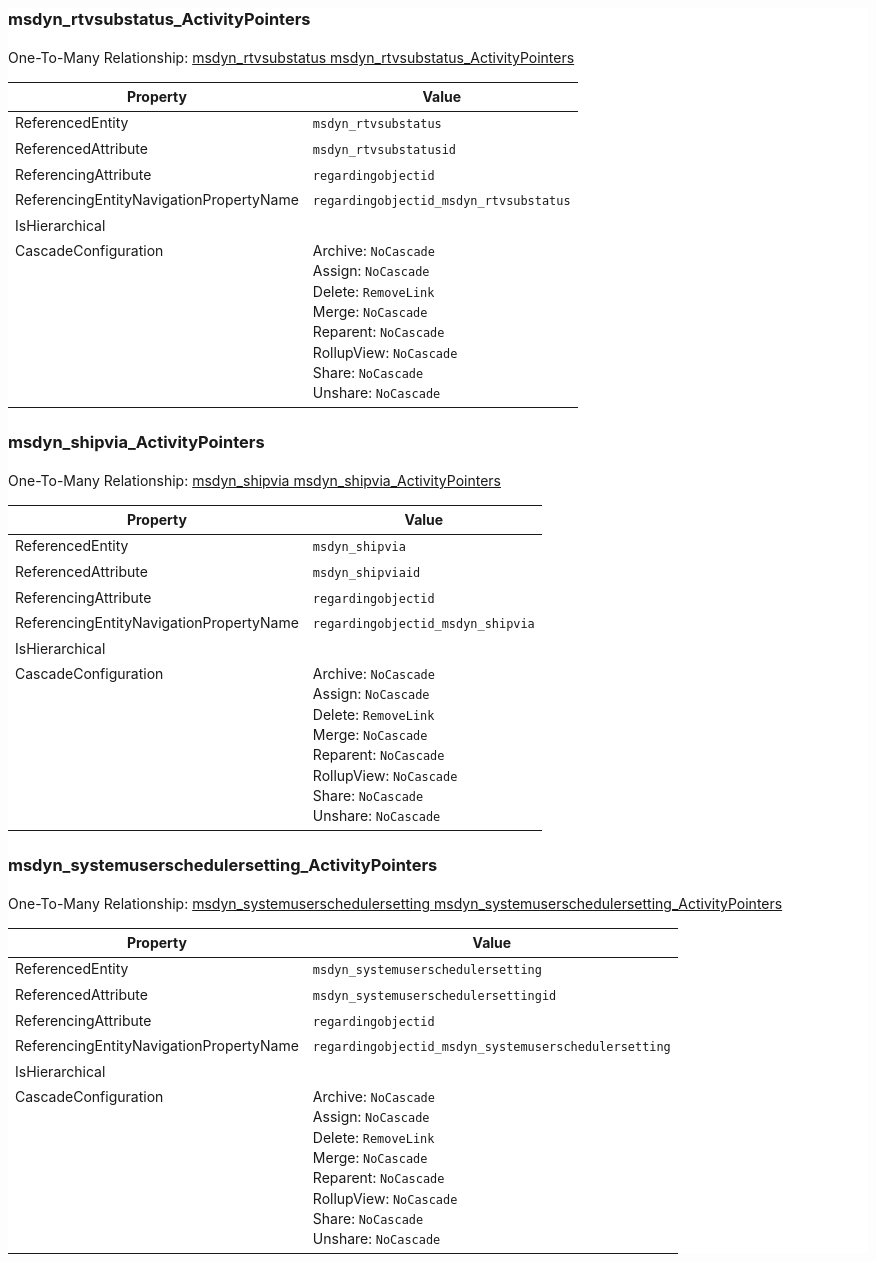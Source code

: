### <a name="BKMK_msdyn_rtvsubstatus_ActivityPointers"></a> msdyn_rtvsubstatus_ActivityPointers

One-To-Many Relationship: [msdyn_rtvsubstatus msdyn_rtvsubstatus_ActivityPointers](msdyn_rtvsubstatus.md#BKMK_msdyn_rtvsubstatus_ActivityPointers)

|Property|Value|
|---|---|
|ReferencedEntity|`msdyn_rtvsubstatus`|
|ReferencedAttribute|`msdyn_rtvsubstatusid`|
|ReferencingAttribute|`regardingobjectid`|
|ReferencingEntityNavigationPropertyName|`regardingobjectid_msdyn_rtvsubstatus`|
|IsHierarchical||
|CascadeConfiguration|Archive: `NoCascade`<br />Assign: `NoCascade`<br />Delete: `RemoveLink`<br />Merge: `NoCascade`<br />Reparent: `NoCascade`<br />RollupView: `NoCascade`<br />Share: `NoCascade`<br />Unshare: `NoCascade`|

### <a name="BKMK_msdyn_shipvia_ActivityPointers"></a> msdyn_shipvia_ActivityPointers

One-To-Many Relationship: [msdyn_shipvia msdyn_shipvia_ActivityPointers](msdyn_shipvia.md#BKMK_msdyn_shipvia_ActivityPointers)

|Property|Value|
|---|---|
|ReferencedEntity|`msdyn_shipvia`|
|ReferencedAttribute|`msdyn_shipviaid`|
|ReferencingAttribute|`regardingobjectid`|
|ReferencingEntityNavigationPropertyName|`regardingobjectid_msdyn_shipvia`|
|IsHierarchical||
|CascadeConfiguration|Archive: `NoCascade`<br />Assign: `NoCascade`<br />Delete: `RemoveLink`<br />Merge: `NoCascade`<br />Reparent: `NoCascade`<br />RollupView: `NoCascade`<br />Share: `NoCascade`<br />Unshare: `NoCascade`|

### <a name="BKMK_msdyn_systemuserschedulersetting_ActivityPointers"></a> msdyn_systemuserschedulersetting_ActivityPointers

One-To-Many Relationship: [msdyn_systemuserschedulersetting msdyn_systemuserschedulersetting_ActivityPointers](msdyn_systemuserschedulersetting.md#BKMK_msdyn_systemuserschedulersetting_ActivityPointers)

|Property|Value|
|---|---|
|ReferencedEntity|`msdyn_systemuserschedulersetting`|
|ReferencedAttribute|`msdyn_systemuserschedulersettingid`|
|ReferencingAttribute|`regardingobjectid`|
|ReferencingEntityNavigationPropertyName|`regardingobjectid_msdyn_systemuserschedulersetting`|
|IsHierarchical||
|CascadeConfiguration|Archive: `NoCascade`<br />Assign: `NoCascade`<br />Delete: `RemoveLink`<br />Merge: `NoCascade`<br />Reparent: `NoCascade`<br />RollupView: `NoCascade`<br />Share: `NoCascade`<br />Unshare: `NoCascade`|
